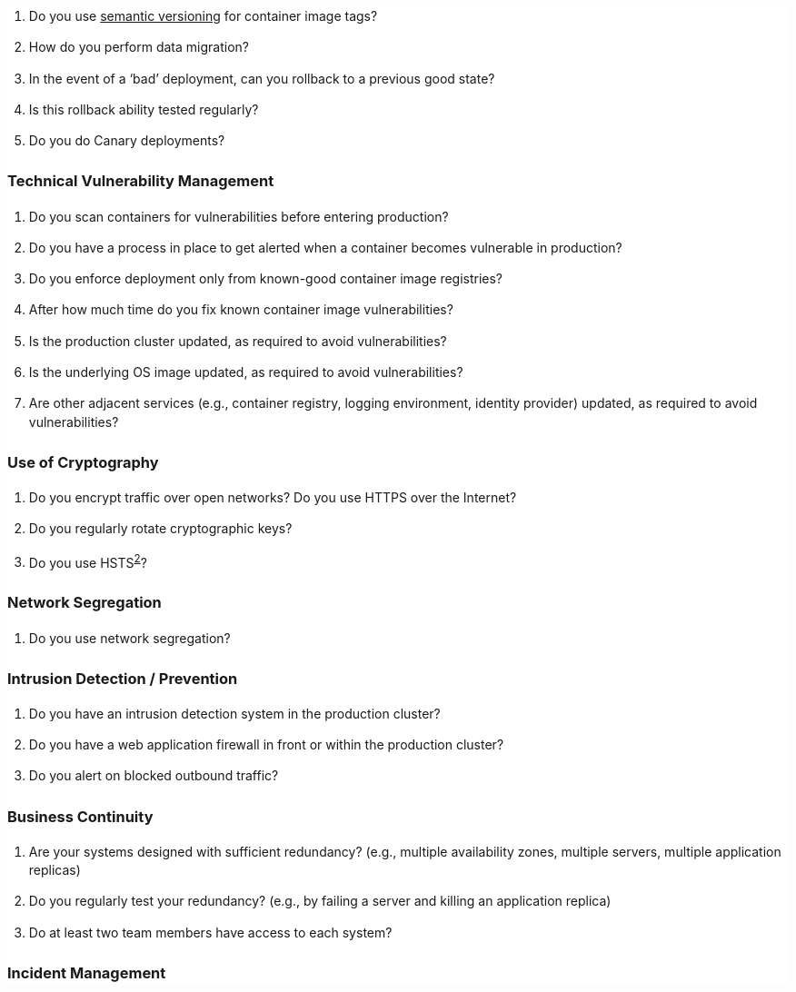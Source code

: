 1. Do you use [semantic versioning](https://semver.org/) for container image tags?

1. How do you perform data migration?

1. In the event of a ‘bad’ deployment, can you rollback to a previous good state?

1. Is this rollback ability tested regularly?

1. Do you do Canary deployments?

### Technical Vulnerability Management

1. Do you scan containers for vulnerabilities before entering production?

1. Do you have a process in place to get alerted when a container becomes vulnerable in production?

1. Do you enforce deployment only from known-good container image registries?

1. After how much time do you fix known container image vulnerabilities?

1. Is the production cluster updated, as required to avoid vulnerabilities?

1. Is the underlying OS image updated, as required to avoid vulnerabilities?

1. Are other adjacent services (e.g., container registry, logging environment, identity provider) updated, as required to avoid vulnerabilities?

### Use of Cryptography

1. Do you encrypt traffic over open networks? Do you use HTTPS over the Internet?

1. Do you regularly rotate cryptographic keys?

1. Do you use HSTS<sup>[2](#footnote1)</sup>?

### Network Segregation

1. Do you use network segregation?

### Intrusion Detection / Prevention

1. Do you have an intrusion detection system in the production cluster?

1. Do you have a web application firewall in front or within the production cluster?

1. Do you alert on blocked outbound traffic?

### Business Continuity

1. Are your systems designed with sufficient redundancy? (e.g., multiple availability zones, multiple servers, multiple application replicas)

1. Do you regularly test your redundancy? (e.g., by failing a server and killing an application replica)

1. Do at least two team members have access to each system?

### Incident Management
